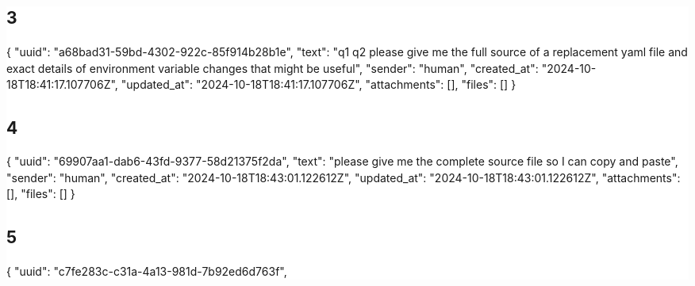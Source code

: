 ## 3

{
  "uuid": "a68bad31-59bd-4302-922c-85f914b28b1e",
  "text": "q1 q2  please give me the full source of a replacement yaml file and exact details of environment variable changes that might be useful",
  "sender": "human",
  "created_at": "2024-10-18T18:41:17.107706Z",
  "updated_at": "2024-10-18T18:41:17.107706Z",
  "attachments": [],
  "files": []
}

## 4

{
  "uuid": "69907aa1-dab6-43fd-9377-58d21375f2da",
  "text": "please give me the complete source file so I can copy and paste",
  "sender": "human",
  "created_at": "2024-10-18T18:43:01.122612Z",
  "updated_at": "2024-10-18T18:43:01.122612Z",
  "attachments": [],
  "files": []
}

## 5

{
  "uuid": "c7fe283c-c31a-4a13-981d-7b92ed6d763f",